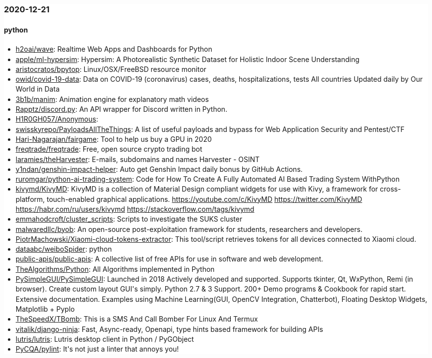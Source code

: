 ### 2020-12-21

#### python
* [h2oai/wave](https://github.com/h2oai/wave): Realtime Web Apps and Dashboards for Python
* [apple/ml-hypersim](https://github.com/apple/ml-hypersim): Hypersim: A Photorealistic Synthetic Dataset for Holistic Indoor Scene Understanding
* [aristocratos/bpytop](https://github.com/aristocratos/bpytop): Linux/OSX/FreeBSD resource monitor
* [owid/covid-19-data](https://github.com/owid/covid-19-data): Data on COVID-19 (coronavirus) cases, deaths, hospitalizations, tests  All countries  Updated daily by Our World in Data
* [3b1b/manim](https://github.com/3b1b/manim): Animation engine for explanatory math videos
* [Rapptz/discord.py](https://github.com/Rapptz/discord.py): An API wrapper for Discord written in Python.
* [H1R0GH057/Anonymous](https://github.com/H1R0GH057/Anonymous): 
* [swisskyrepo/PayloadsAllTheThings](https://github.com/swisskyrepo/PayloadsAllTheThings): A list of useful payloads and bypass for Web Application Security and Pentest/CTF
* [Hari-Nagarajan/fairgame](https://github.com/Hari-Nagarajan/fairgame): Tool to help us buy a GPU in 2020
* [freqtrade/freqtrade](https://github.com/freqtrade/freqtrade): Free, open source crypto trading bot
* [laramies/theHarvester](https://github.com/laramies/theHarvester): E-mails, subdomains and names Harvester - OSINT
* [y1ndan/genshin-impact-helper](https://github.com/y1ndan/genshin-impact-helper): Auto get Genshin Impact daily bonus by GitHub Actions. 
* [ruromgar/python-ai-trading-system](https://github.com/ruromgar/python-ai-trading-system): Code for How To Create A Fully Automated AI Based Trading System WithPython
* [kivymd/KivyMD](https://github.com/kivymd/KivyMD): KivyMD is a collection of Material Design compliant widgets for use with Kivy, a framework for cross-platform, touch-enabled graphical applications. https://youtube.com/c/KivyMD https://twitter.com/KivyMD https://habr.com/ru/users/kivymd https://stackoverflow.com/tags/kivymd
* [emmahodcroft/cluster_scripts](https://github.com/emmahodcroft/cluster_scripts): Scripts to investigate the SUKS cluster
* [malwaredllc/byob](https://github.com/malwaredllc/byob): An open-source post-exploitation framework for students, researchers and developers.
* [PiotrMachowski/Xiaomi-cloud-tokens-extractor](https://github.com/PiotrMachowski/Xiaomi-cloud-tokens-extractor): This tool/script retrieves tokens for all devices connected to Xiaomi cloud.
* [dataabc/weiboSpider](https://github.com/dataabc/weiboSpider): python
* [public-apis/public-apis](https://github.com/public-apis/public-apis): A collective list of free APIs for use in software and web development.
* [TheAlgorithms/Python](https://github.com/TheAlgorithms/Python): All Algorithms implemented in Python
* [PySimpleGUI/PySimpleGUI](https://github.com/PySimpleGUI/PySimpleGUI): Launched in 2018 Actively developed and supported. Supports tkinter, Qt, WxPython, Remi (in browser). Create custom layout GUI's simply. Python 2.7 & 3 Support. 200+ Demo programs & Cookbook for rapid start. Extensive documentation. Examples using Machine Learning(GUI, OpenCV Integration, Chatterbot), Floating Desktop Widgets, Matplotlib + Pyplo
* [TheSpeedX/TBomb](https://github.com/TheSpeedX/TBomb): This is a SMS And Call Bomber For Linux And Termux
* [vitalik/django-ninja](https://github.com/vitalik/django-ninja):  Fast, Async-ready, Openapi, type hints based framework for building APIs
* [lutris/lutris](https://github.com/lutris/lutris): Lutris desktop client in Python / PyGObject
* [PyCQA/pylint](https://github.com/PyCQA/pylint): It's not just a linter that annoys you!
